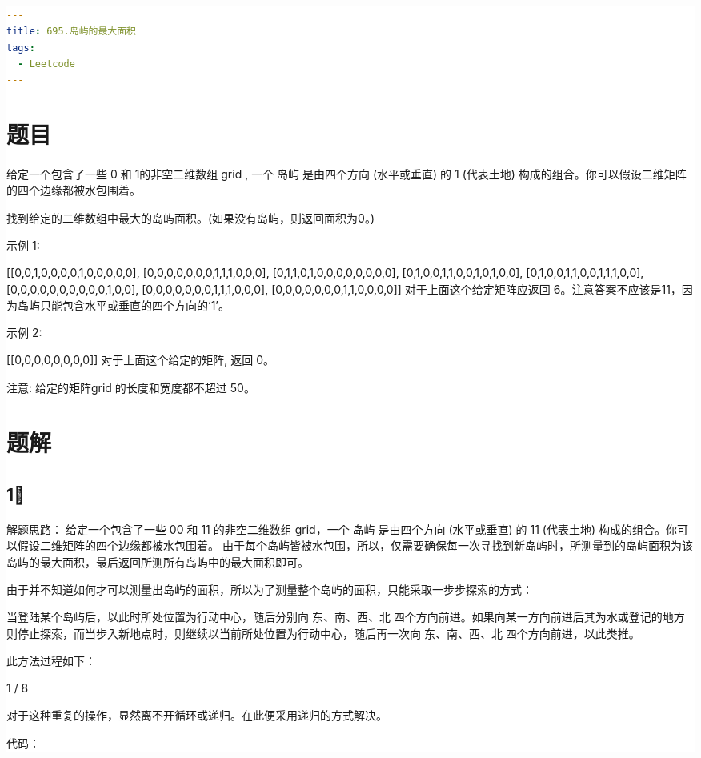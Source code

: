 ```yaml
---
title: 695.岛屿的最大面积
tags: 
  - Leetcode
---
```


# 题目

给定一个包含了一些 0 和 1的非空二维数组 grid , 一个 岛屿 是由四个方向 (水平或垂直) 的 1 (代表土地) 构成的组合。你可以假设二维矩阵的四个边缘都被水包围着。

找到给定的二维数组中最大的岛屿面积。(如果没有岛屿，则返回面积为0。)

示例 1:

[[0,0,1,0,0,0,0,1,0,0,0,0,0],
 [0,0,0,0,0,0,0,1,1,1,0,0,0],
 [0,1,1,0,1,0,0,0,0,0,0,0,0],
 [0,1,0,0,1,1,0,0,1,0,1,0,0],
 [0,1,0,0,1,1,0,0,1,1,1,0,0],
 [0,0,0,0,0,0,0,0,0,0,1,0,0],
 [0,0,0,0,0,0,0,1,1,1,0,0,0],
 [0,0,0,0,0,0,0,1,1,0,0,0,0]]
对于上面这个给定矩阵应返回 6。注意答案不应该是11，因为岛屿只能包含水平或垂直的四个方向的‘1’。

示例 2:

[[0,0,0,0,0,0,0,0]]
对于上面这个给定的矩阵, 返回 0。

注意: 给定的矩阵grid 的长度和宽度都不超过 50。

# 题解

## 1⃣️

解题思路：
给定一个包含了一些 00 和 11 的非空二维数组 grid，一个 岛屿 是由四个方向 (水平或垂直) 的 11 (代表土地) 构成的组合。你可以假设二维矩阵的四个边缘都被水包围着。
由于每个岛屿皆被水包围，所以，仅需要确保每一次寻找到新岛屿时，所测量到的岛屿面积为该岛屿的最大面积，最后返回所测所有岛屿中的最大面积即可。

由于并不知道如何才可以测量出岛屿的面积，所以为了测量整个岛屿的面积，只能采取一步步探索的方式：

当登陆某个岛屿后，以此时所处位置为行动中心，随后分别向 东、南、西、北 四个方向前进。如果向某一方向前进后其为水或登记的地方则停止探索，而当步入新地点时，则继续以当前所处位置为行动中心，随后再一次向 东、南、西、北 四个方向前进，以此类推。

此方法过程如下：


1 / 8

对于这种重复的操作，显然离不开循环或递归。在此便采用递归的方式解决。

代码：
